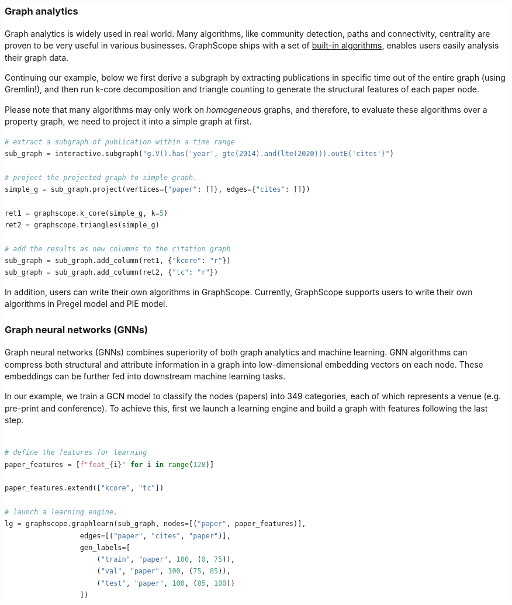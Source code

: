 ### Graph analytics

Graph analytics is widely used in real world. Many algorithms, like community detection, paths and connectivity, centrality are proven to be very useful in various businesses.
GraphScope ships with a set of [built-in algorithms](https://graphscope.io/docs/analytics_engine.html#built-in-algorithms), enables users easily analysis their graph data.

Continuing our example, below we first derive a subgraph by extracting publications in specific time out of the entire graph (using Gremlin!), and then run k-core decomposition and triangle counting to generate the structural features of each paper node.

Please note that many algorithms may only work on *homogeneous* graphs, and therefore, to evaluate these algorithms over a property graph, we need to project it into a simple graph at first.

```python
# extract a subgraph of publication within a time range
sub_graph = interactive.subgraph("g.V().has('year', gte(2014).and(lte(2020))).outE('cites')")

# project the projected graph to simple graph.
simple_g = sub_graph.project(vertices={"paper": []}, edges={"cites": []})

ret1 = graphscope.k_core(simple_g, k=5)
ret2 = graphscope.triangles(simple_g)

# add the results as new columns to the citation graph
sub_graph = sub_graph.add_column(ret1, {"kcore": "r"})
sub_graph = sub_graph.add_column(ret2, {"tc": "r"})
```

In addition, users can write their own algorithms in GraphScope.
Currently, GraphScope supports users to write their own algorithms
in Pregel model and PIE model.

### Graph neural networks (GNNs)

Graph neural networks (GNNs) combines superiority of both graph analytics and machine learning. GNN algorithms can compress both structural and attribute information in a graph into low-dimensional embedding vectors on each node. These embeddings can be further fed into downstream machine learning tasks.

In our example, we train a GCN model to classify the nodes (papers) into 349 categories,
each of which represents a venue (e.g. pre-print and conference).
To achieve this, first we launch a learning engine and build a graph with features
following the last step.

```python

# define the features for learning
paper_features = [f"feat_{i}" for i in range(128)]

paper_features.extend(["kcore", "tc"])

# launch a learning engine.
lg = graphscope.graphlearn(sub_graph, nodes=[("paper", paper_features)],
                  edges=[("paper", "cites", "paper")],
                  gen_labels=[
                      ("train", "paper", 100, (0, 75)),
                      ("val", "paper", 100, (75, 85)),
                      ("test", "paper", 100, (85, 100))
                  ])
```
